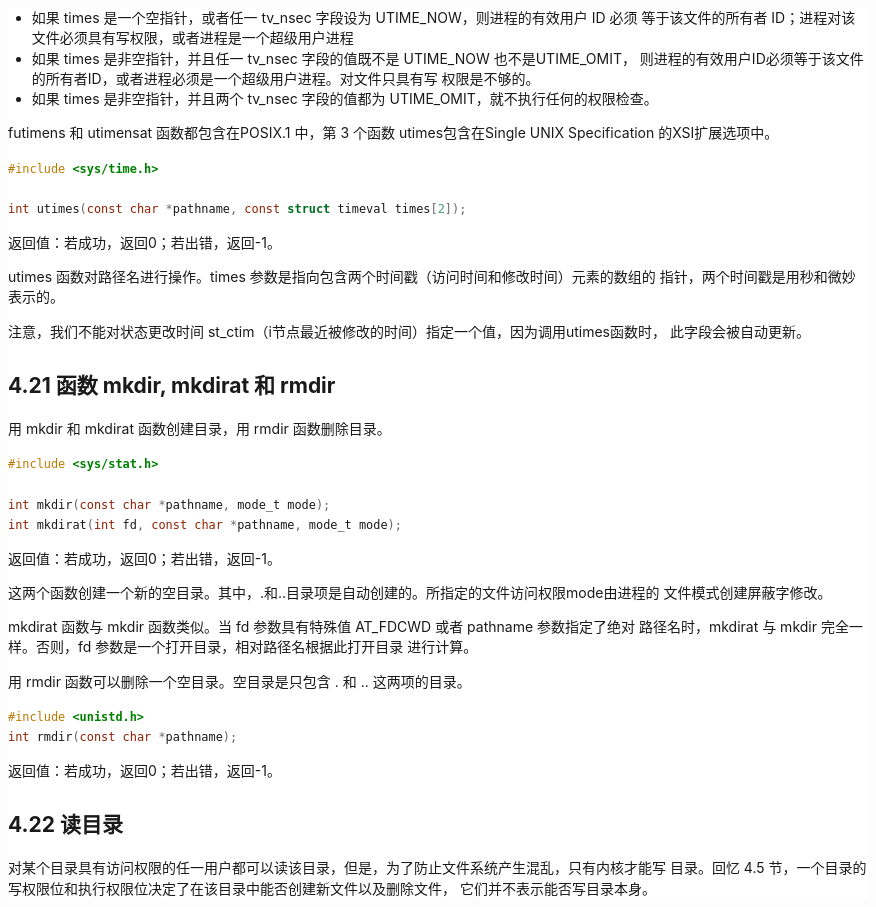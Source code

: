 - 如果 times 是一个空指针，或者任一 tv_nsec 字段设为 UTIME_NOW，则进程的有效用户 ID 必须
等于该文件的所有者 ID；进程对该文件必须具有写权限，或者进程是一个超级用户进程
- 如果 times 是⾮空指针，并且任⼀ tv_nsec 字段的值既不是 UTIME_NOW 也不是UTIME_OMIT，
则进程的有效⽤户ID必须等于该⽂件的所有者ID，或者进程必须是⼀个超级⽤户进程。对⽂件只具有写
权限是不够的。
- 如果 times 是⾮空指针，并且两个 tv_nsec 字段的值都为 UTIME_OMIT，就不执⾏任何的权限检查。    

futimens 和 utimensat 函数都包含在POSIX.1 中，第 3 个函数 utimes包含在Single UNIX
Specification 的XSI扩展选项中。   

```c
#include <sys/time.h>

int utimes(const char *pathname, const struct timeval times[2]);
```   

返回值：若成功，返回0；若出错，返回-1。    

utimes 函数对路径名进⾏操作。times 参数是指向包含两个时间戳（访问时间和修改时间）元素的数组的
指针，两个时间戳是⽤秒和微妙表⽰的。    

注意，我们不能对状态更改时间 st_ctim（i节点最近被修改的时间）指定⼀个值，因为调⽤utimes函数时，
此字段会被⾃动更新。    

## 4.21 函数 mkdir, mkdirat 和 rmdir

⽤ mkdir 和 mkdirat 函数创建⽬录，⽤ rmdir 函数删除⽬录。    

```c
#include <sys/stat.h>

int mkdir(const char *pathname, mode_t mode);
int mkdirat(int fd, const char *pathname, mode_t mode);
```   

返回值：若成功，返回0；若出错，返回-1。   

这两个函数创建⼀个新的空⽬录。其中，.和..⽬录项是⾃动创建的。所指定的⽂件访问权限mode由进程的
⽂件模式创建屏蔽字修改。    

mkdirat 函数与 mkdir 函数类似。当 fd 参数具有特殊值 AT_FDCWD 或者 pathname 参数指定了绝对
路径名时，mkdirat 与 mkdir 完全⼀样。否则，fd 参数是⼀个打开⽬录，相对路径名根据此打开⽬录
进⾏计算。    

⽤ rmdir 函数可以删除⼀个空⽬录。空⽬录是只包含 . 和 .. 这两项的⽬录。   

```c
#include <unistd.h>
int rmdir(const char *pathname);
```    

返回值：若成功，返回0；若出错，返回-1。   

## 4.22 读目录

对某个⽬录具有访问权限的任⼀⽤户都可以读该⽬录，但是，为了防⽌⽂件系统产⽣混乱，只有内核才能写
⽬录。回忆 4.5 节，⼀个⽬录的写权限位和执⾏权限位决定了在该⽬录中能否创建新⽂件以及删除⽂件，
它们并不表⽰能否写⽬录本⾝。    
